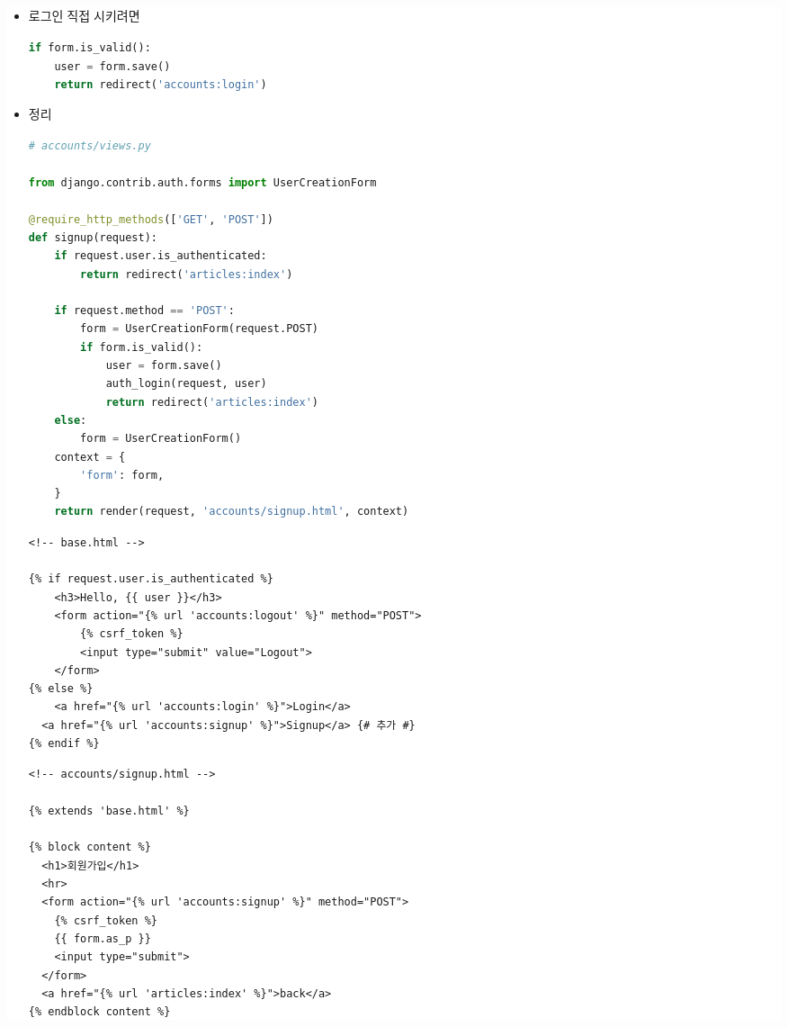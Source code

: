   - 로그인 직접 시키려면

    ```python
    if form.is_valid():
        user = form.save()
        return redirect('accounts:login')
    ```

- 정리

  ```python
  # accounts/views.py
  
  from django.contrib.auth.forms import UserCreationForm
  
  @require_http_methods(['GET', 'POST'])
  def signup(request):
      if request.user.is_authenticated:
          return redirect('articles:index')
  
      if request.method == 'POST':
          form = UserCreationForm(request.POST)
          if form.is_valid():
              user = form.save()
              auth_login(request, user)
              return redirect('articles:index')
      else:
          form = UserCreationForm()
      context = {
          'form': form,
      }
      return render(request, 'accounts/signup.html', context)
  ```

  ```django
  <!-- base.html -->
  
  {% if request.user.is_authenticated %}
      <h3>Hello, {{ user }}</h3> 
      <form action="{% url 'accounts:logout' %}" method="POST">
          {% csrf_token %}
          <input type="submit" value="Logout">
      </form>
  {% else %}
      <a href="{% url 'accounts:login' %}">Login</a>
  	<a href="{% url 'accounts:signup' %}">Signup</a> {# 추가 #}
  {% endif %}
  ```

  ```django
  <!-- accounts/signup.html -->
  
  {% extends 'base.html' %}
  
  {% block content %}
    <h1>회원가입</h1>
    <hr>
    <form action="{% url 'accounts:signup' %}" method="POST">
      {% csrf_token %}
      {{ form.as_p }}
      <input type="submit">
    </form>
    <a href="{% url 'articles:index' %}">back</a>
  {% endblock content %}
  ```
  